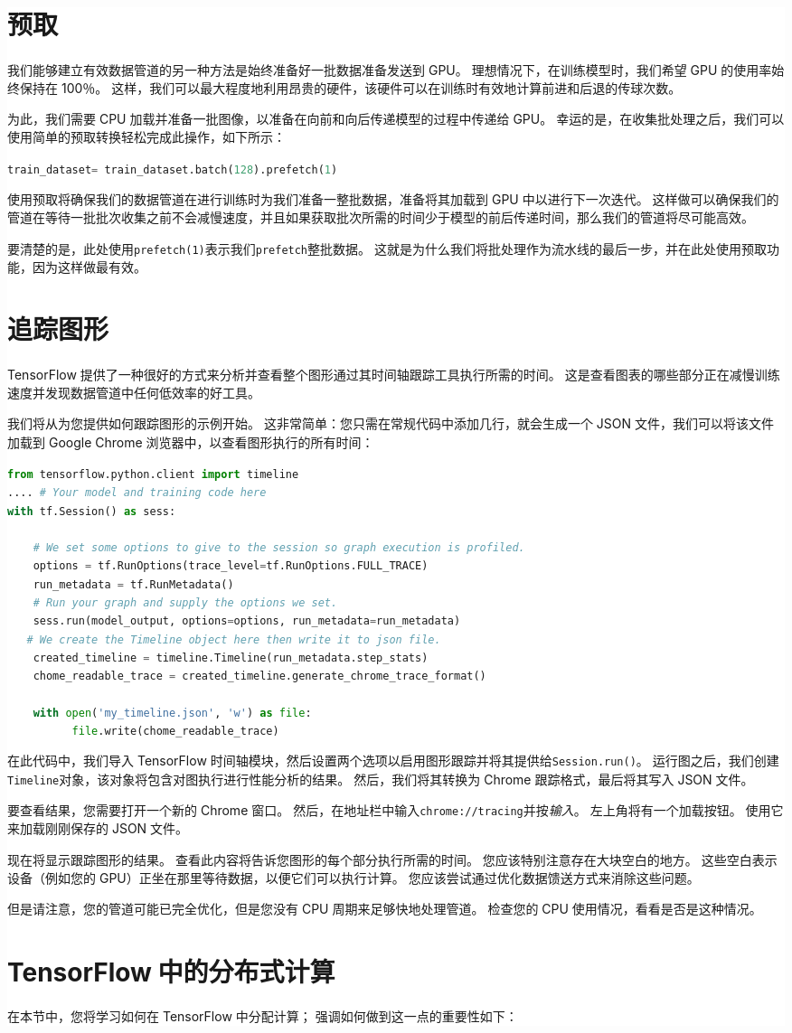 # 预取

我们能够建立有效数据管道的另一种方法是始终准备好一批数据准备发送到 GPU。 理想情况下，在训练模型时，我们希望 GPU 的使用率始终保持在 100％。 这样，我们可以最大程度地利用昂贵的硬件，该硬件可以在训练时有效地计算前进和后退的传球次数。

为此，我们需要 CPU 加载并准备一批图像，以准备在向前和向后传递模型的过程中传递给 GPU。 幸运的是，在收集批处理之后，我们可以使用简单的预取转换轻松完成此操作，如下所示：

```py
train_dataset= train_dataset.batch(128).prefetch(1) 
```

使用预取将确保我们的数据管道在进行训练时为我们准备一整批数据，准备将其加载到 GPU 中以进行下一次迭代。 这样做可以确保我们的管道在等待一批批次收集之前不会减慢速度，并且如果获取批次所需的时间少于模型的前后传递时间，那么我们的管道将尽可能高效。

要清楚的是，此处使用`prefetch(1)`表示我们`prefetch`整批数据。 这就是为什么我们将批处理作为流水线的最后一步，并在此处使用预取功能，因为这样做最有效。

# 追踪图形

TensorFlow 提供了一种很好的方式来分析并查看整个图形通过其时间轴跟踪工具执行所需的时间。 这是查看图表的哪些部分正在减慢训练速度并发现数据管道中任何低效率的好工具。

我们将从为您提供如何跟踪图形的示例开始。 这非常简单：您只需在常规代码中添加几行，就会生成一个 JSON 文件，我们可以将该文件加载到 Google Chrome 浏览器中，以查看图形执行的所有时间：

```py
from tensorflow.python.client import timeline 
.... # Your model and training code here 
with tf.Session() as sess:

    # We set some options to give to the session so graph execution is profiled.
    options = tf.RunOptions(trace_level=tf.RunOptions.FULL_TRACE)
    run_metadata = tf.RunMetadata()
    # Run your graph and supply the options we set.
    sess.run(model_output, options=options, run_metadata=run_metadata)
   # We create the Timeline object here then write it to json file.
    created_timeline = timeline.Timeline(run_metadata.step_stats)
    chome_readable_trace = created_timeline.generate_chrome_trace_format()

    with open('my_timeline.json', 'w') as file:
          file.write(chome_readable_trace)
```

在此代码中，我们导入 TensorFlow 时间轴模块，然后设置两个选项以启用图形跟踪并将其提供给`Session.run()`。 运行图之后，我们创建`Timeline`对象，该对象将包含对图执行进行性能分析的结果。 然后，我们将其转换为 Chrome 跟踪格式，最后将其写入 JSON 文件。

要查看结果，您需要打开一个新的 Chrome 窗口。 然后，在地址栏中输入`chrome://tracing`并按*输入*。 左上角将有一个加载按钮。 使用它来加载刚刚保存的 JSON 文件。

现在将显示跟踪图形的结果。 查看此内容将告诉您图形的每个部分执行所需的时间。 您应该特别注意存在大块空白的地方。 这些空白表示设备（例如您的 GPU）正坐在那里等待数据，以便它们可以执行计算。 您应该尝试通过优化数据馈送方式来消除这些问题。

但是请注意，您的管道可能已完全优化，但是您没有 CPU 周期来足够快地处理管道。 检查您的 CPU 使用情况，看看是否是这种情况。

# TensorFlow 中的分布式计算

在本节中，您将学习如何在 TensorFlow 中分配计算； 强调如何做到这一点的重要性如下：
